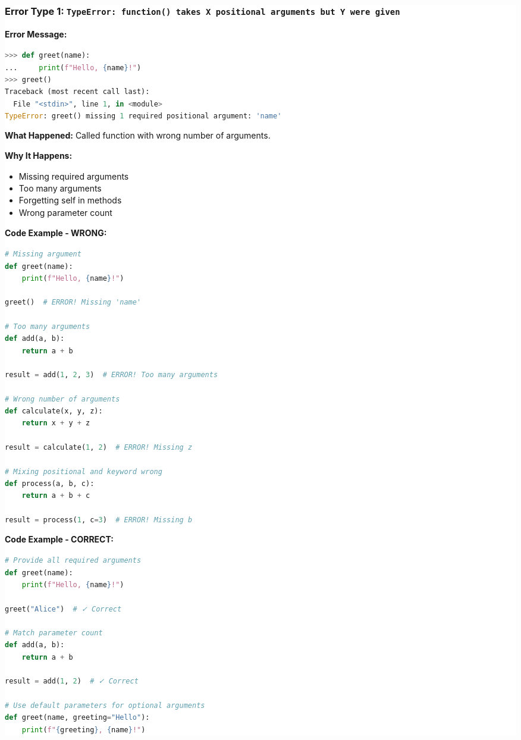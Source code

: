 
### Error Type 1: `TypeError: function() takes X positional arguments but Y were given`

**Error Message:**
```python
>>> def greet(name):
...     print(f"Hello, {name}!")
>>> greet()
Traceback (most recent call last):
  File "<stdin>", line 1, in <module>
TypeError: greet() missing 1 required positional argument: 'name'
```

**What Happened:**
Called function with wrong number of arguments.

**Why It Happens:**
- Missing required arguments
- Too many arguments
- Forgetting self in methods
- Wrong parameter count

**Code Example - WRONG:**
```python
# Missing argument
def greet(name):
    print(f"Hello, {name}!")

greet()  # ERROR! Missing 'name'

# Too many arguments
def add(a, b):
    return a + b

result = add(1, 2, 3)  # ERROR! Too many arguments

# Wrong number of arguments
def calculate(x, y, z):
    return x + y + z

result = calculate(1, 2)  # ERROR! Missing z

# Mixing positional and keyword wrong
def process(a, b, c):
    return a + b + c

result = process(1, c=3)  # ERROR! Missing b
```

**Code Example - CORRECT:**
```python
# Provide all required arguments
def greet(name):
    print(f"Hello, {name}!")

greet("Alice")  # ✓ Correct

# Match parameter count
def add(a, b):
    return a + b

result = add(1, 2)  # ✓ Correct

# Use default parameters for optional arguments
def greet(name, greeting="Hello"):
    print(f"{greeting}, {name}!")
```